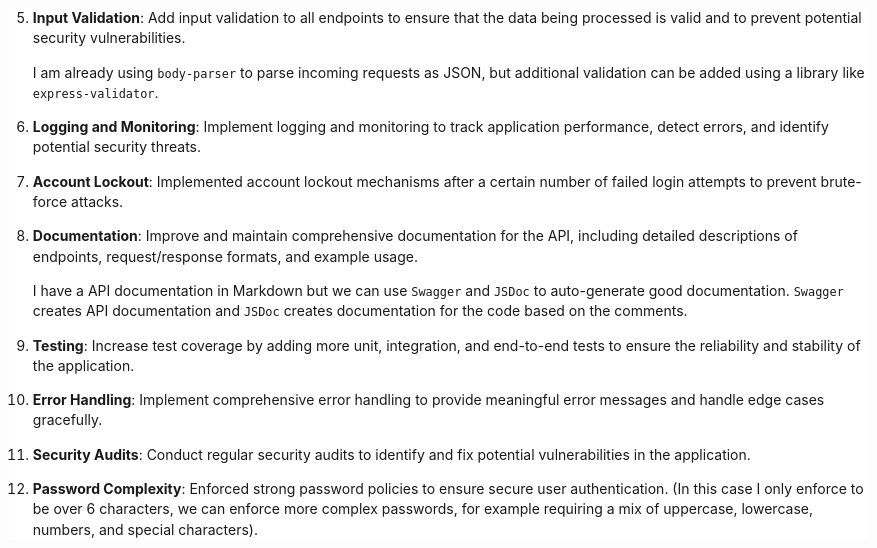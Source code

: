 5. **Input Validation**: Add input validation to all endpoints to ensure that the data being processed is valid and to prevent potential security vulnerabilities.

   I am already using `body-parser` to parse incoming requests as JSON, but additional validation can be added using a library like `express-validator`.

6. **Logging and Monitoring**: Implement logging and monitoring to track application performance, detect errors, and identify potential security threats.

7. **Account Lockout**: Implemented account lockout mechanisms after a certain number of failed login attempts to prevent brute-force attacks.

8. **Documentation**: Improve and maintain comprehensive documentation for the API, including detailed descriptions of endpoints, request/response formats, and example usage.

   I have a API documentation in Markdown but we can use `Swagger` and `JSDoc` to auto-generate good documentation. `Swagger` creates API documentation and `JSDoc` creates documentation for the code based on the comments.

9. **Testing**: Increase test coverage by adding more unit, integration, and end-to-end tests to ensure the reliability and stability of the application.

10. **Error Handling**: Implement comprehensive error handling to provide meaningful error messages and handle edge cases gracefully.

11. **Security Audits**: Conduct regular security audits to identify and fix potential vulnerabilities in the application.

12. **Password Complexity**: Enforced strong password policies to ensure secure user authentication. (In this case I only enforce to be over 6 characters, we can enforce more complex passwords, for example requiring a mix of uppercase, lowercase, numbers, and special characters).
